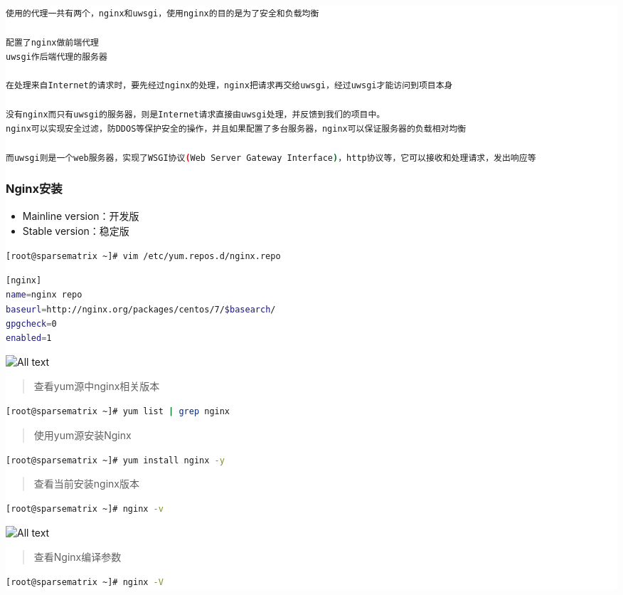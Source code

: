 ```bash
使用的代理一共有两个，nginx和uwsgi，使用nginx的目的是为了安全和负载均衡

配置了nginx做前端代理
uwsgi作后端代理的服务器

在处理来自Internet的请求时，要先经过nginx的处理，nginx把请求再交给uwsgi，经过uwsgi才能访问到项目本身

没有nginx而只有uwsgi的服务器，则是Internet请求直接由uwsgi处理，并反馈到我们的项目中。
nginx可以实现安全过滤，防DDOS等保护安全的操作，并且如果配置了多台服务器，nginx可以保证服务器的负载相对均衡

而uwsgi则是一个web服务器，实现了WSGI协议(Web Server Gateway Interface)，http协议等，它可以接收和处理请求，发出响应等
```

### Nginx安装

* Mainline version：开发版
* Stable version：稳定版

```bash
[root@sparsematrix ~]# vim /etc/yum.repos.d/nginx.repo
```

```bash
[nginx]
name=nginx repo
baseurl=http://nginx.org/packages/centos/7/$basearch/
gpgcheck=0
enabled=1
```

![All text](http://ww1.sinaimg.cn/large/dc05ba18gy1fimesan0trj21v40rmagh.jpg)

>查看yum源中nginx相关版本

```bash
[root@sparsematrix ~]# yum list | grep nginx
```

>使用yum源安装Nginx

```bash
[root@sparsematrix ~]# yum install nginx -y
```

>查看当前安装nginx版本

```bash
[root@sparsematrix ~]# nginx -v
```

![All text](http://ww1.sinaimg.cn/large/dc05ba18gy1fimej0moqkj21bo02sjsj.jpg)

>查看Nginx编译参数

```bash
[root@sparsematrix ~]# nginx -V
```
